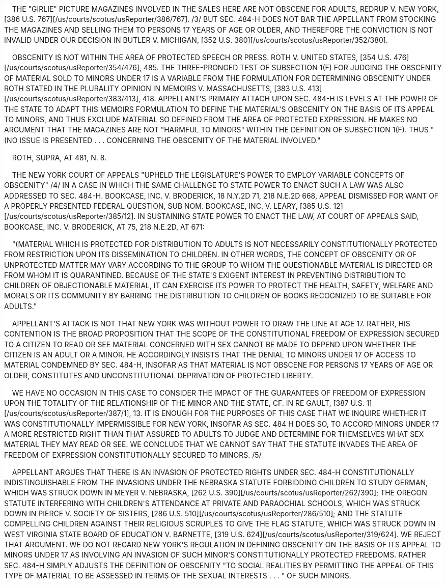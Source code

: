     THE "GIRLIE" PICTURE MAGAZINES INVOLVED IN THE SALES HERE ARE NOT OBSCENE FOR ADULTS, REDRUP V. NEW YORK, [386 U.S. 767][/us/courts/scotus/usReporter/386/767].  /3/  BUT SEC. 484-H DOES NOT BAR THE APPELLANT FROM STOCKING THE MAGAZINES AND SELLING THEM TO PERSONS 17 YEARS OF AGE OR OLDER, AND THEREFORE THE CONVICTION IS NOT INVALID UNDER OUR DECISION IN BUTLER V. MICHIGAN, [352 U.S. 380][/us/courts/scotus/usReporter/352/380].

    OBSCENITY IS NOT WITHIN THE AREA OF PROTECTED SPEECH OR PRESS.  ROTH V. UNITED STATES, [354 U.S. 476][/us/courts/scotus/usReporter/354/476], 485.  THE THREE-PRONGED TEST OF SUBSECTION 1(F) FOR JUDGING THE OBSCENITY OF MATERIAL SOLD TO MINORS UNDER 17 IS A VARIABLE FROM THE FORMULATION FOR DETERMINING OBSCENITY UNDER ROTH STATED IN THE PLURALITY OPINION IN MEMOIRS V. MASSACHUSETTS, [383 U.S. 413][/us/courts/scotus/usReporter/383/413], 418.  APPELLANT'S PRIMARY ATTACH UPON SEC. 484-H IS LEVELS AT THE POWER OF THE STATE TO ADAPT THIS MEMOIRS FORMULATION TO DEFINE THE MATERIAL'S OBSCENITY ON THE BASIS OF ITS APPEAL TO MINORS, AND THUS EXCLUDE MATERIAL SO DEFINED FROM THE AREA OF PROTECTED EXPRESSION.  HE MAKES NO ARGUMENT THAT THE MAGAZINES ARE NOT "HARMFUL TO MINORS" WITHIN THE DEFINITION OF SUBSECTION 1(F).  THUS "(NO ISSUE IS PRESENTED . . . CONCERNING THE OBSCENITY OF THE MATERIAL INVOLVED."

    ROTH, SUPRA, AT 481, N. 8.

    THE NEW YORK COURT OF APPEALS "UPHELD THE LEGISLATURE'S POWER TO EMPLOY VARIABLE CONCEPTS OF OBSCENITY"  /4/  IN A CASE IN WHICH THE SAME CHALLENGE TO STATE POWER TO ENACT SUCH A LAW WAS ALSO ADDRESSED TO SEC. 484-H.  BOOKCASE, INC. V. BRODERICK, 18 N.Y.2D 71, 218 N.E.2D 668, APPEAL DISMISSED FOR WANT OF A PROPERLY PRESENTED FEDERAL QUESTION, SUB NOM. BOOKCASE, INC. V. LEARY, [385 U.S. 12][/us/courts/scotus/usReporter/385/12].  IN SUSTAINING STATE POWER TO ENACT THE LAW, AT COURT OF APPEALS SAID, BOOKCASE, INC. V. BRODERICK, AT 75, 218 N.E.2D, AT 671:

    "(MATERIAL WHICH IS PROTECTED FOR DISTRIBUTION TO ADULTS IS NOT NECESSARILY CONSTITUTIONALLY PROTECTED FROM RESTRICTION UPON ITS DISSEMINATION TO CHILDREN.  IN OTHER WORDS, THE CONCEPT OF OBSCENITY OR OF UNPROTECTED MATTER MAY VARY ACCORDING TO THE GROUP TO WHOM THE QUESTIONABLE MATERIAL IS DIRECTED OR FROM WHOM IT IS QUARANTINED.  BECAUSE OF THE STATE'S EXIGENT INTEREST IN PREVENTING DISTRIBUTION TO CHILDREN OF OBJECTIONABLE MATERIAL, IT CAN EXERCISE ITS POWER TO PROTECT THE HEALTH, SAFETY, WELFARE AND MORALS OR ITS COMMUNITY BY BARRING THE DISTRIBUTION TO CHILDREN OF BOOKS RECOGNIZED TO BE SUITABLE FOR ADULTS."

    APPELLANT'S ATTACK IS NOT THAT NEW YORK WAS WITHOUT POWER TO DRAW THE LINE AT AGE 17.  RATHER, HIS CONTENTION IS THE BROAD PROPOSITION THAT THE SCOPE OF THE CONSTITUTIONAL FREEDOM OF EXPRESSION SECURED TO A CITIZEN TO READ OR SEE MATERIAL CONCERNED WITH SEX CANNOT BE MADE TO DEPEND UPON WHETHER THE CITIZEN IS AN ADULT OR A MINOR.  HE ACCORDINGLY INSISTS THAT THE DENIAL TO MINORS UNDER 17 OF ACCESS TO MATERIAL CONDEMNED BY SEC. 484-H, INSOFAR AS THAT MATERIAL IS NOT OBSCENE FOR PERSONS 17 YEARS OF AGE OR OLDER, CONSTITUTES AND UNCONSTITUTIONAL DEPRIVATION OF PROTECTED LIBERTY.

    WE HAVE NO OCCASION IN THIS CASE TO CONSIDER THE IMPACT OF THE GUARANTEES OF FREEDOM OF EXPRESSION UPON THE TOTALITY OF THE RELATIONSHIP OF THE MINOR AND THE STATE, CF.  IN RE GAULT, [387 U.S. 1][/us/courts/scotus/usReporter/387/1], 13.  IT IS ENOUGH FOR THE PURPOSES OF THIS CASE THAT WE INQUIRE WHETHER IT WAS CONSTITUTIONALLY IMPERMISSIBLE FOR NEW YORK, INSOFAR AS SEC. 484 H DOES SO, TO ACCORD MINORS UNDER 17 A MORE RESTRICTED RIGHT THAN THAT ASSURED TO ADULTS TO JUDGE AND DETERMINE FOR THEMSELVES WHAT SEX MATERIAL THEY MAY READ OR SEE.  WE CONCLUDE THAT WE CANNOT SAY THAT THE STATUTE INVADES THE AREA OF FREEDOM OF EXPRESSION CONSTITUTIONALLY SECURED TO MINORS.  /5/

    APPELLANT ARGUES THAT THERE IS AN INVASION OF PROTECTED RIGHTS UNDER SEC. 484-H CONSTITUTIONALLY INDISTINGUISHABLE FROM THE INVASIONS UNDER THE NEBRASKA STATUTE FORBIDDING CHILDREN TO STUDY GERMAN, WHICH WAS STRUCK DOWN IN MEYER V. NEBRASKA, [262 U.S. 390][/us/courts/scotus/usReporter/262/390]; THE OREGON STATUTE INTERFERING WITH CHILDREN'S ATTENDANCE AT PRIVATE AND PARAOCHIAL SCHOOLS, WHICH WAS STRUCK DOWN IN PIERCE V. SOCIETY OF SISTERS, [286 U.S. 510][/us/courts/scotus/usReporter/286/510]; AND THE STATUTE COMPELLING CHILDREN AGAINST THEIR RELIGIOUS SCRUPLES TO GIVE THE FLAG STATUTE, WHICH WAS STRUCK DOWN IN WEST VIRGINIA STATE BOARD OF EDUCATION V. BARNETTE, [319 U.S. 624][/us/courts/scotus/usReporter/319/624].  WE REJECT THAT ARGUMENT.  WE DO NOT REGARD NEW YORK'S REGULATION IN DEFINING OBSCENITY ON THE BASIS OF ITS APPEAL TO MINORS UNDER 17 AS INVOLVING AN INVASION OF SUCH MINOR'S CONSTITUTIONALLY PROTECTED FREEDOMS.  RATHER SEC. 484-H SIMPLY ADJUSTS THE DEFINITION OF OBSCENITY "TO SOCIAL REALITIES BY PERMITTING THE APPEAL OF THIS TYPE OF MATERIAL TO BE ASSESSED IN TERMS OF THE SEXUAL INTERESTS . . . " OF SUCH MINORS.
